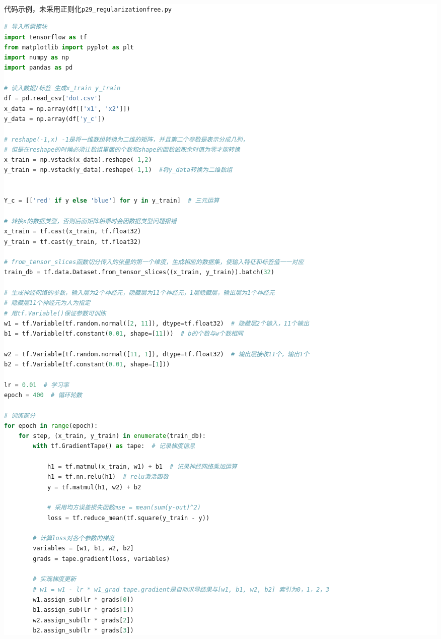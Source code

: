 代码示例，未采用正则化`p29_regularizationfree.py`

```python
# 导入所需模块
import tensorflow as tf
from matplotlib import pyplot as plt
import numpy as np
import pandas as pd

# 读入数据/标签 生成x_train y_train
df = pd.read_csv('dot.csv')
x_data = np.array(df[['x1', 'x2']])
y_data = np.array(df['y_c'])

# reshape(-1,x) -1是将一维数组转换为二维的矩阵，并且第二个参数是表示分成几列，
# 但是在reshape的时候必须让数组里面的个数和shape的函数做取余时值为零才能转换
x_train = np.vstack(x_data).reshape(-1,2)
y_train = np.vstack(y_data).reshape(-1,1)  #将y_data转换为二维数组


Y_c = [['red' if y else 'blue'] for y in y_train]  # 三元运算

# 转换x的数据类型，否则后面矩阵相乘时会因数据类型问题报错
x_train = tf.cast(x_train, tf.float32)
y_train = tf.cast(y_train, tf.float32)

# from_tensor_slices函数切分传入的张量的第一个维度，生成相应的数据集，使输入特征和标签值一一对应
train_db = tf.data.Dataset.from_tensor_slices((x_train, y_train)).batch(32)

# 生成神经网络的参数，输入层为2个神经元，隐藏层为11个神经元，1层隐藏层，输出层为1个神经元
# 隐藏层11个神经元为人为指定
# 用tf.Variable()保证参数可训练
w1 = tf.Variable(tf.random.normal([2, 11]), dtype=tf.float32)  # 隐藏层2个输入，11个输出
b1 = tf.Variable(tf.constant(0.01, shape=[11]))  # b的个数与w个数相同

w2 = tf.Variable(tf.random.normal([11, 1]), dtype=tf.float32)  # 输出层接收11个，输出1个
b2 = tf.Variable(tf.constant(0.01, shape=[1]))

lr = 0.01  # 学习率
epoch = 400  # 循环轮数

# 训练部分
for epoch in range(epoch):
    for step, (x_train, y_train) in enumerate(train_db):
        with tf.GradientTape() as tape:  # 记录梯度信息

            h1 = tf.matmul(x_train, w1) + b1  # 记录神经网络乘加运算
            h1 = tf.nn.relu(h1)  # relu激活函数
            y = tf.matmul(h1, w2) + b2

            # 采用均方误差损失函数mse = mean(sum(y-out)^2)
            loss = tf.reduce_mean(tf.square(y_train - y))

        # 计算loss对各个参数的梯度
        variables = [w1, b1, w2, b2]
        grads = tape.gradient(loss, variables)

        # 实现梯度更新
        # w1 = w1 - lr * w1_grad tape.gradient是自动求导结果与[w1, b1, w2, b2] 索引为0，1，2，3 
        w1.assign_sub(lr * grads[0])
        b1.assign_sub(lr * grads[1])
        w2.assign_sub(lr * grads[2])
        b2.assign_sub(lr * grads[3])

```